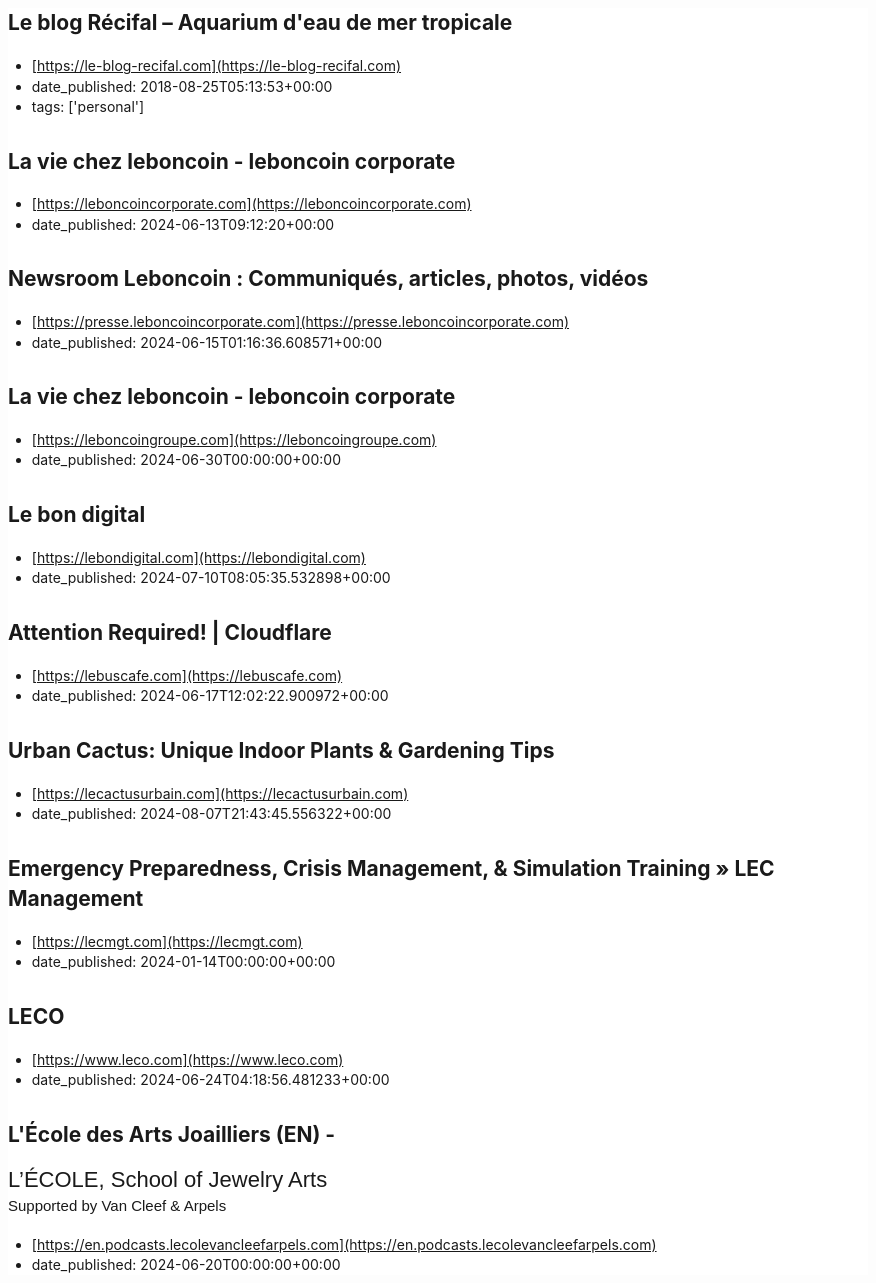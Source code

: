  ## Le blog Récifal – Aquarium d'eau de mer tropicale
 - [https://le-blog-recifal.com](https://le-blog-recifal.com)
 - date_published: 2018-08-25T05:13:53+00:00
 - tags: ['personal']

 ## La vie chez leboncoin - leboncoin corporate
 - [https://leboncoincorporate.com](https://leboncoincorporate.com)
 - date_published: 2024-06-13T09:12:20+00:00

 ## Newsroom Leboncoin : Communiqués, articles, photos, vidéos
 - [https://presse.leboncoincorporate.com](https://presse.leboncoincorporate.com)
 - date_published: 2024-06-15T01:16:36.608571+00:00

 ## La vie chez leboncoin - leboncoin corporate
 - [https://leboncoingroupe.com](https://leboncoingroupe.com)
 - date_published: 2024-06-30T00:00:00+00:00

 ## Le bon digital
 - [https://lebondigital.com](https://lebondigital.com)
 - date_published: 2024-07-10T08:05:35.532898+00:00

 ## Attention Required! | Cloudflare
 - [https://lebuscafe.com](https://lebuscafe.com)
 - date_published: 2024-06-17T12:02:22.900972+00:00

 ## Urban Cactus: Unique Indoor Plants & Gardening Tips
 - [https://lecactusurbain.com](https://lecactusurbain.com)
 - date_published: 2024-08-07T21:43:45.556322+00:00

 ## Emergency Preparedness, Crisis Management, & Simulation Training » LEC Management
 - [https://lecmgt.com](https://lecmgt.com)
 - date_published: 2024-01-14T00:00:00+00:00

 ## LECO
 - [https://www.leco.com](https://www.leco.com)
 - date_published: 2024-06-24T04:18:56.481233+00:00

 ## L'École des Arts Joailliers (EN) - <p style="font-size: 15px;line-height: 22px;font-family: 'Domaine Sans Display',sans-serif;font-weight: 500;"> <span style="text-transform: uppercase;font-size: 22px;line-height: 30px;font-family: 'Domaine Sans Display',sans-serif;font-weight: 500;">L’ÉCOLE, </span> <span style="font-size: 22px;line-height: 30px;font-family: 'Domaine Sans Display',sans-serif;font-weight: 500;">School of Jewelry Arts</span><br> Supported by Van Cleef &amp; Arpels </p>
 - [https://en.podcasts.lecolevancleefarpels.com](https://en.podcasts.lecolevancleefarpels.com)
 - date_published: 2024-06-20T00:00:00+00:00
